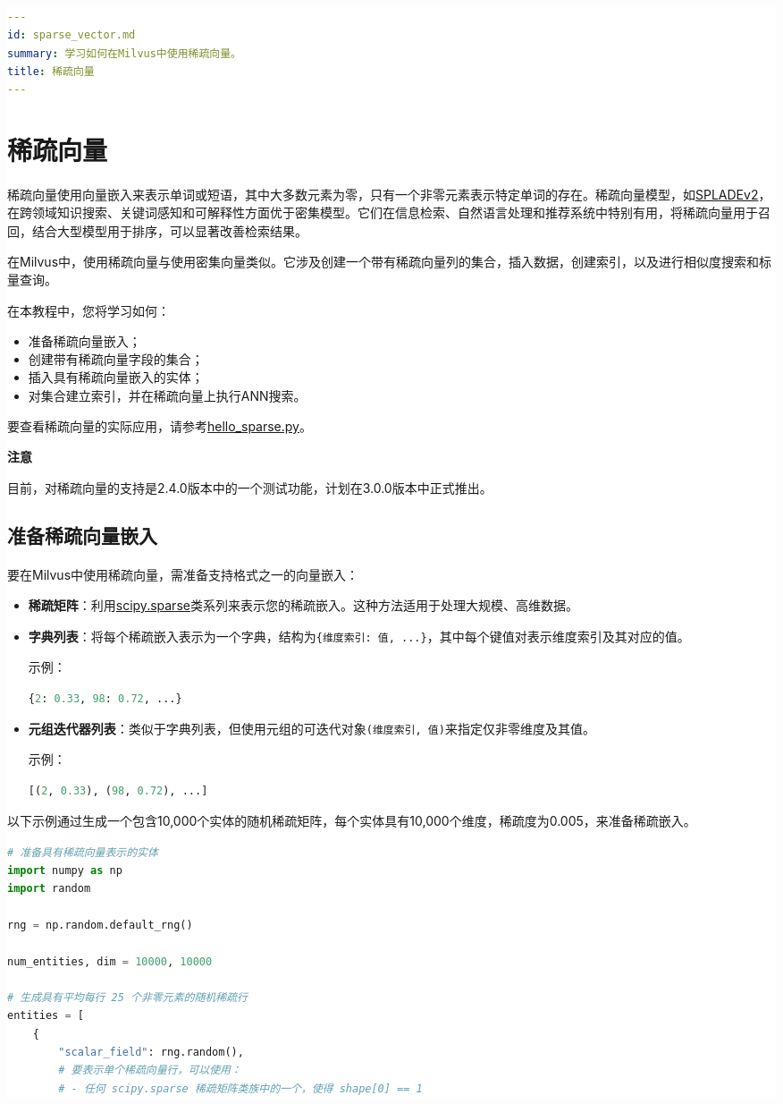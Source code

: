 ```yaml
---
id: sparse_vector.md
summary: 学习如何在Milvus中使用稀疏向量。
title: 稀疏向量
---
```


# 稀疏向量

稀疏向量使用向量嵌入来表示单词或短语，其中大多数元素为零，只有一个非零元素表示特定单词的存在。稀疏向量模型，如[SPLADEv2](https://arxiv.org/abs/2109.10086)，在跨领域知识搜索、关键词感知和可解释性方面优于密集模型。它们在信息检索、自然语言处理和推荐系统中特别有用，将稀疏向量用于召回，结合大型模型用于排序，可以显著改善检索结果。

在Milvus中，使用稀疏向量与使用密集向量类似。它涉及创建一个带有稀疏向量列的集合，插入数据，创建索引，以及进行相似度搜索和标量查询。

在本教程中，您将学习如何：

- 准备稀疏向量嵌入；
- 创建带有稀疏向量字段的集合；
- 插入具有稀疏向量嵌入的实体；
- 对集合建立索引，并在稀疏向量上执行ANN搜索。

要查看稀疏向量的实际应用，请参考[hello_sparse.py](https://github.com/milvus-io/pymilvus/blob/master/examples/milvus_client/sparse.py)。

<div class="admonition note">
    <p><b>注意</b></p>
        目前，对稀疏向量的支持是2.4.0版本中的一个测试功能，计划在3.0.0版本中正式推出。
</div>

## 准备稀疏向量嵌入

要在Milvus中使用稀疏向量，需准备支持格式之一的向量嵌入：

- __稀疏矩阵__：利用[scipy.sparse](https://docs.scipy.org/doc/scipy/reference/sparse.html#module-scipy.sparse)类系列来表示您的稀疏嵌入。这种方法适用于处理大规模、高维数据。

- __字典列表__：将每个稀疏嵌入表示为一个字典，结构为`{维度索引: 值, ...}`，其中每个键值对表示维度索引及其对应的值。

    示例：

    ```python
    {2: 0.33, 98: 0.72, ...}
    ```

- __元组迭代器列表__：类似于字典列表，但使用元组的可迭代对象`(维度索引, 值)`来指定仅非零维度及其值。

    示例：

    ```python
    [(2, 0.33), (98, 0.72), ...]
    ```

以下示例通过生成一个包含10,000个实体的随机稀疏矩阵，每个实体具有10,000个维度，稀疏度为0.005，来准备稀疏嵌入。
```python
# 准备具有稀疏向量表示的实体
import numpy as np
import random

rng = np.random.default_rng()

num_entities, dim = 10000, 10000

# 生成具有平均每行 25 个非零元素的随机稀疏行
entities = [
    {
        "scalar_field": rng.random(),
        # 要表示单个稀疏向量行，可以使用：
        # - 任何 scipy.sparse 稀疏矩阵类族中的一个，使得 shape[0] == 1
```